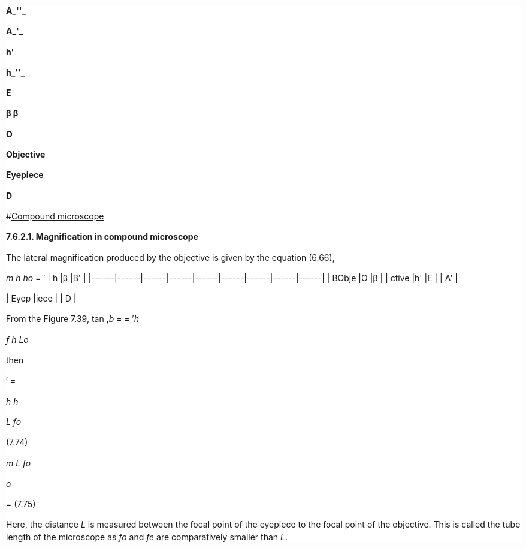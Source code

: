 **A_''_**

**A_'_**

**h'**

**h_''_**

**E**

**β β**

**O**

**Objective**

**Eyepiece**

**D**

#[Compound microscope](7.39.png "")

**7.6.2.1. Magnification in compound microscope**

The lateral magnification produced by the objective is given by the equation (6.66),

_m h ho_ \= ′
| h |β |B' |
|------|------|------|------|------|------|------|------|------|
| BObje |O |β |
| ctive |h' |E |
| A' |

| Eyep |iece |
| D |
  

From the Figure 7.39, tan ,_b_ \= = ′_h_

_f h Lo_

then

′ =

_h h_

_L fo_

(7.74)

_m L fo_

_o_

\= (7.75)

Here, the distance _L_ is measured between the focal point of the eyepiece to the focal point of the objective. This is called the tube length of the microscope as _fo_ and _fe_ are comparatively smaller than _L_.
